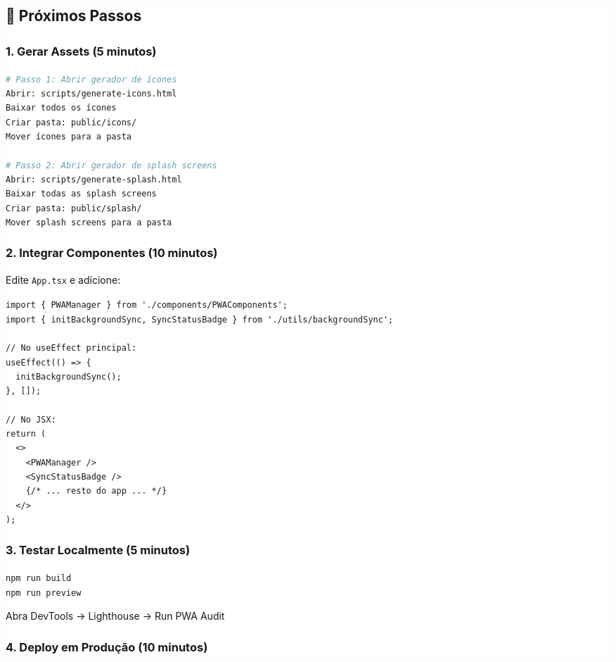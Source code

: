 
## 🎯 Próximos Passos

### 1. Gerar Assets (5 minutos)

```bash
# Passo 1: Abrir gerador de ícones
Abrir: scripts/generate-icons.html
Baixar todos os ícones
Criar pasta: public/icons/
Mover ícones para a pasta

# Passo 2: Abrir gerador de splash screens
Abrir: scripts/generate-splash.html
Baixar todas as splash screens
Criar pasta: public/splash/
Mover splash screens para a pasta
```

### 2. Integrar Componentes (10 minutos)

Edite `App.tsx` e adicione:

```tsx
import { PWAManager } from './components/PWAComponents';
import { initBackgroundSync, SyncStatusBadge } from './utils/backgroundSync';

// No useEffect principal:
useEffect(() => {
  initBackgroundSync();
}, []);

// No JSX:
return (
  <>
    <PWAManager />
    <SyncStatusBadge />
    {/* ... resto do app ... */}
  </>
);
```

### 3. Testar Localmente (5 minutos)

```bash
npm run build
npm run preview
```

Abra DevTools → Lighthouse → Run PWA Audit

### 4. Deploy em Produção (10 minutos)
